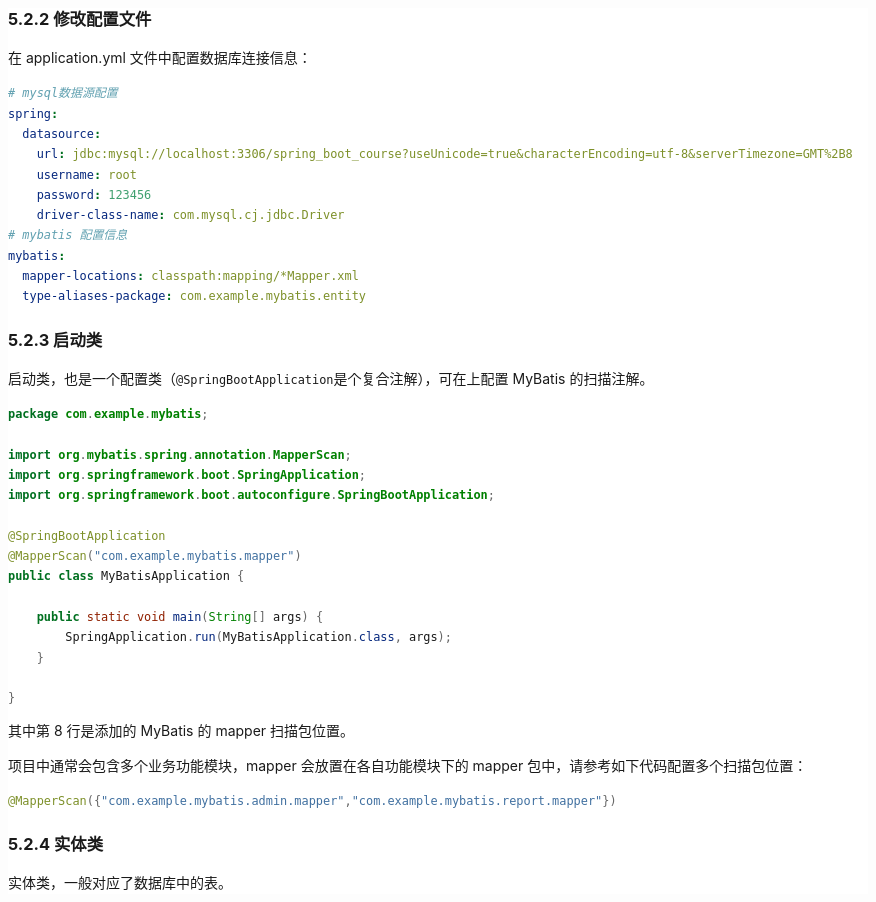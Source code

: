 ```xml
```

### 5.2.2 修改配置文件

在 application.yml 文件中配置数据库连接信息：

```yaml
# mysql数据源配置
spring:
  datasource:
    url: jdbc:mysql://localhost:3306/spring_boot_course?useUnicode=true&characterEncoding=utf-8&serverTimezone=GMT%2B8
    username: root
    password: 123456
    driver-class-name: com.mysql.cj.jdbc.Driver
# mybatis 配置信息
mybatis:
  mapper-locations: classpath:mapping/*Mapper.xml
  type-aliases-package: com.example.mybatis.entity
```

### 5.2.3 启动类

启动类，也是一个配置类（`@SpringBootApplication`是个复合注解），可在上配置 MyBatis 的扫描注解。

```java
package com.example.mybatis;

import org.mybatis.spring.annotation.MapperScan;
import org.springframework.boot.SpringApplication;
import org.springframework.boot.autoconfigure.SpringBootApplication;

@SpringBootApplication
@MapperScan("com.example.mybatis.mapper")
public class MyBatisApplication {

	public static void main(String[] args) {
		SpringApplication.run(MyBatisApplication.class, args);
	}

}
```

其中第 8 行是添加的 MyBatis 的 mapper 扫描包位置。

项目中通常会包含多个业务功能模块，mapper 会放置在各自功能模块下的 mapper 包中，请参考如下代码配置多个扫描包位置：

```java
@MapperScan({"com.example.mybatis.admin.mapper","com.example.mybatis.report.mapper"})
```

### 5.2.4 实体类

实体类，一般对应了数据库中的表。
